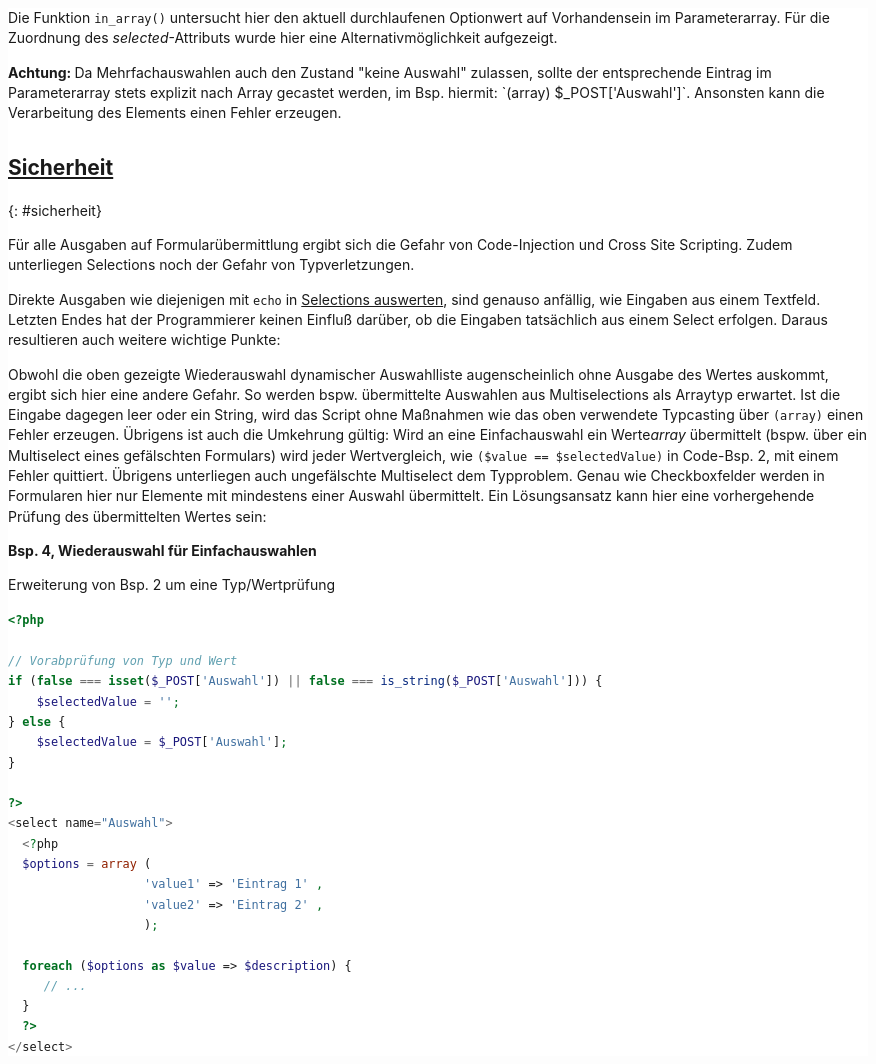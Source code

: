 Die Funktion `in_array()` untersucht hier den aktuell durchlaufenen Optionwert auf Vorhandensein im Parameterarray. Für die Zuordnung des *selected*-Attributs wurde hier eine Alternativmöglichkeit aufgezeigt.

<div class="alert alert-warning"><strong>Achtung: </strong>Da Mehrfachauswahlen auch den Zustand "keine Auswahl" zulassen, sollte der entsprechende Eintrag im Parameterarray stets explizit nach Array gecastet werden, im Bsp. hiermit: `(array) $_POST['Auswahl']`. Ansonsten kann die Verarbeitung des Elements einen Fehler erzeugen.</div>


## [Sicherheit](#sicherheit)
{: #sicherheit}

Für alle Ausgaben auf Formularübermittlung ergibt sich die Gefahr von Code-Injection und Cross Site Scripting. Zudem unterliegen Selections noch der Gefahr von Typverletzungen.

Direkte Ausgaben wie diejenigen mit `echo` in [Selections auswerten](#selections-auswerten), sind genauso anfällig, wie Eingaben aus einem Textfeld. Letzten Endes hat der Programmierer keinen Einfluß darüber, ob die Eingaben tatsächlich aus einem Select erfolgen. Daraus resultieren auch weitere wichtige Punkte:

Obwohl die oben gezeigte Wiederauswahl dynamischer Auswahlliste augenscheinlich ohne Ausgabe des Wertes auskommt, ergibt sich hier eine andere Gefahr. So werden bspw. übermittelte Auswahlen aus Multiselections als Arraytyp erwartet. Ist die Eingabe dagegen leer oder ein String, wird das Script ohne Maßnahmen wie das oben verwendete Typcasting über `(array)` einen Fehler erzeugen. Übrigens ist auch die Umkehrung gültig: Wird an eine Einfachauswahl ein Werte*array* übermittelt (bspw. über ein Multiselect eines gefälschten Formulars) wird jeder Wertvergleich, wie `($value == $selectedValue)` in Code-Bsp. 2, mit einem Fehler quittiert.
Übrigens unterliegen auch ungefälschte Multiselect dem Typproblem. Genau wie Checkboxfelder werden in Formularen hier nur Elemente mit mindestens einer Auswahl übermittelt. Ein Lösungsansatz kann hier eine vorhergehende Prüfung des übermittelten Wertes sein:

**Bsp. 4, Wiederauswahl für Einfachauswahlen**

Erweiterung von Bsp. 2 um eine Typ/Wertprüfung

~~~ php
<?php

// Vorabprüfung von Typ und Wert
if (false === isset($_POST['Auswahl']) || false === is_string($_POST['Auswahl'])) {
    $selectedValue = '';
} else {
    $selectedValue = $_POST['Auswahl'];
}

?>
<select name="Auswahl">
  <?php
  $options = array (
                   'value1' => 'Eintrag 1' ,
                   'value2' => 'Eintrag 2' ,
                   );

  foreach ($options as $value => $description) {
     // ...
  }
  ?>
</select>
~~~
